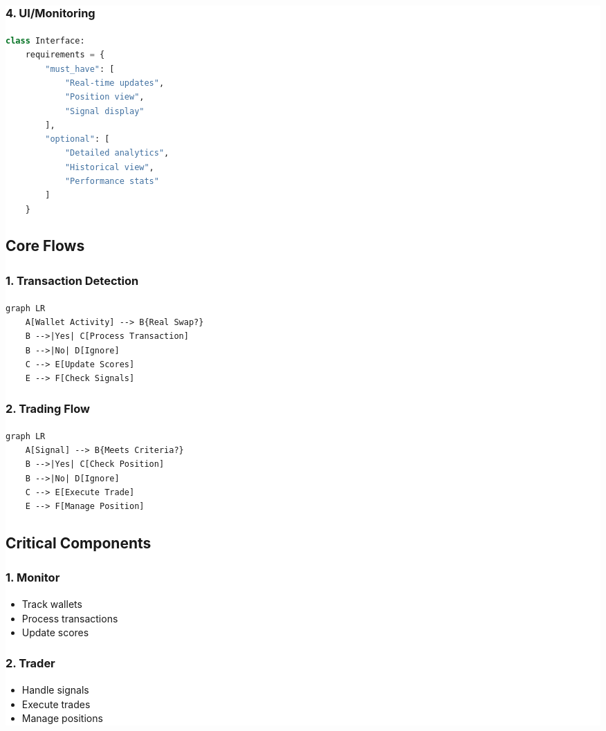 ### 4. UI/Monitoring
```python
class Interface:
    requirements = {
        "must_have": [
            "Real-time updates",
            "Position view",
            "Signal display"
        ],
        "optional": [
            "Detailed analytics",
            "Historical view",
            "Performance stats"
        ]
    }
```

## Core Flows

### 1. Transaction Detection
```mermaid
graph LR
    A[Wallet Activity] --> B{Real Swap?}
    B -->|Yes| C[Process Transaction]
    B -->|No| D[Ignore]
    C --> E[Update Scores]
    E --> F[Check Signals]
```

### 2. Trading Flow
```mermaid
graph LR
    A[Signal] --> B{Meets Criteria?}
    B -->|Yes| C[Check Position]
    B -->|No| D[Ignore]
    C --> E[Execute Trade]
    E --> F[Manage Position]
```

## Critical Components

### 1. Monitor
- Track wallets
- Process transactions
- Update scores

### 2. Trader
- Handle signals
- Execute trades
- Manage positions

